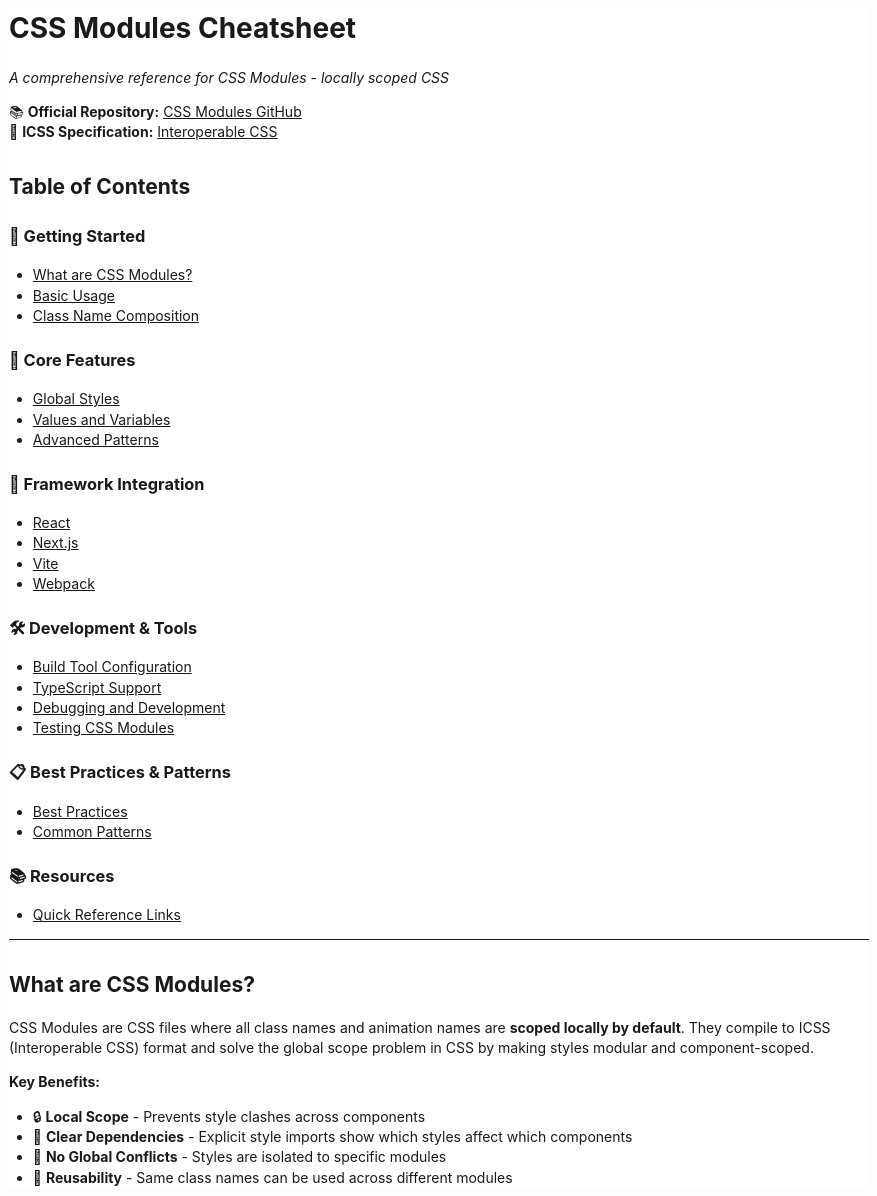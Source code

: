 # CSS Modules Cheatsheet

*A comprehensive reference for CSS Modules - locally scoped CSS*

📚 **Official Repository:** <a href="https://github.com/css-modules/css-modules" target="_blank">CSS Modules GitHub</a>  
📖 **ICSS Specification:** <a href="https://github.com/css-modules/icss" target="_blank">Interoperable CSS</a>

## Table of Contents

### 🚀 Getting Started
- [What are CSS Modules?](#what-are-css-modules)
- [Basic Usage](#basic-usage)
- [Class Name Composition](#class-name-composition)

### 🎯 Core Features
- [Global Styles](#global-styles)
- [Values and Variables](#values-and-variables)
- [Advanced Patterns](#advanced-patterns)

### 🔧 Framework Integration
- [React](#react)
- [Next.js](#nextjs)
- [Vite](#vite)
- [Webpack](#webpack)

### 🛠️ Development & Tools
- [Build Tool Configuration](#build-tool-configuration)
- [TypeScript Support](#typescript-support)
- [Debugging and Development](#debugging-and-development)
- [Testing CSS Modules](#testing-css-modules)

### 📋 Best Practices & Patterns
- [Best Practices](#best-practices)
- [Common Patterns](#common-patterns)

### 📚 Resources
- [Quick Reference Links](#quick-reference-links)

---

## What are CSS Modules?

CSS Modules are CSS files where all class names and animation names are **scoped locally by default**. They compile to ICSS (Interoperable CSS) format and solve the global scope problem in CSS by making styles modular and component-scoped.

**Key Benefits:**
- 🔒 **Local Scope** - Prevents style clashes across components
- 📝 **Clear Dependencies** - Explicit style imports show which styles affect which components  
- 🚫 **No Global Conflicts** - Styles are isolated to specific modules
- 🔄 **Reusability** - Same class names can be used across different modules
